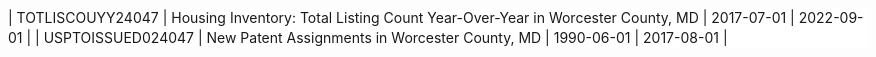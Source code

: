 | TOTLISCOUYY24047          | Housing Inventory: Total Listing Count Year-Over-Year in Worcester County, MD                                                                                                 | 2017-07-01          | 2022-09-01        |
| USPTOISSUED024047         | New Patent Assignments in Worcester County, MD                                                                                                                                | 1990-06-01          | 2017-08-01        |